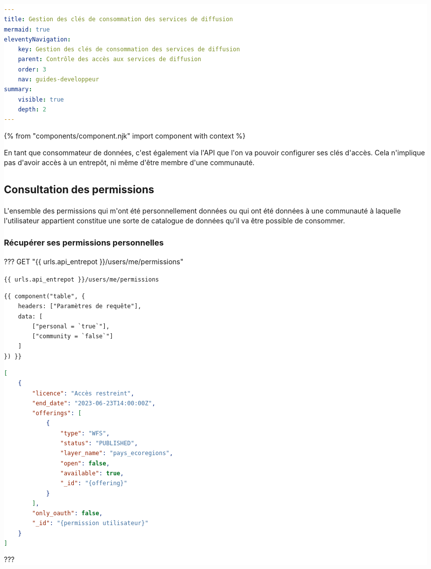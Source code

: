 ```yaml
---
title: Gestion des clés de consommation des services de diffusion
mermaid: true
eleventyNavigation:
    key: Gestion des clés de consommation des services de diffusion
    parent: Contrôle des accès aux services de diffusion
    order: 3
    nav: guides-developpeur
summary:
    visible: true
    depth: 2
---
```


{% from "components/component.njk" import component with context %}

En tant que consommateur de données, c'est également via l'API que l'on va pouvoir configurer ses clés d'accès. Cela n'implique pas d'avoir accès à un entrepôt, ni même d'être membre d'une communauté.

## Consultation des permissions

L'ensemble des permissions qui m'ont été personnellement données ou qui ont été données à une communauté à laquelle l'utilisateur appartient constitue une sorte de catalogue de données qu'il va être possible de consommer.

### Récupérer ses permissions personnelles

??? GET "{{ urls.api_entrepot }}/users/me/permissions"

``` title="Contenu" 
{{ urls.api_entrepot }}/users/me/permissions
```
    {{ component("table", {
        headers: ["Paramètres de requête"],
        data: [
            ["personal = `true`"],
            ["community = `false`"]
        ]
    }) }}

```json
[
    {
        "licence": "Accès restreint",
        "end_date": "2023-06-23T14:00:00Z",
        "offerings": [
            {
                "type": "WFS",
                "status": "PUBLISHED",
                "layer_name": "pays_ecoregions",
                "open": false,
                "available": true,
                "_id": "{offering}"
            }
        ],
        "only_oauth": false,
        "_id": "{permission utilisateur}"
    }
]
```
???
<br>
